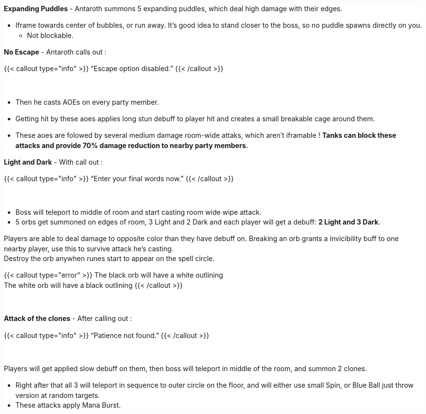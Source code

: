 **Expanding Puddles** - Antaroth summons 5 expanding puddles, which deal high damage with their edges. 
* Iframe towards center of bubbles, or run away. It’s good idea to stand closer to the boss, so no puddle spawns directly on you.
   * Not blockable.

**No Escape** - Antaroth calls out : 

{{< callout type="info" >}}
“Escape option disabled.”
{{< /callout >}}

<br>

* Then he casts AOEs on every party member. 
* Getting hit by these aoes applies long stun debuff to player hit and creates a small breakable cage around them.

* These aoes are folowed by several medium damage room-wide attaks, which aren’t iframable ! **Tanks can block these attacks and provide 70% damage reduction to nearby party members.**

<center><video width="320" height="240" controls>
  <source src="https://i.imgur.com/o0mOZC1.mp4" type="video/mp4">
</video></center>

**Light and Dark** - With call out : 

{{< callout type="info" >}}
“Enter your final words now.” 
{{< /callout >}}

<br>

* Boss will teleport to middle of room and start casting room wide wipe attack. 
* 5 orbs get summoned on edges of room, 3 Light and 2 Dark and each player will get a debuff: **2 Light and 3 Dark**.

Players are able to deal damage to opposite color than they have debuff on. Breaking an orb grants a invicibility buff to one nearby player, use this to survive attack he’s casting. <br>
Destroy the orb anywhen runes start to appear on the spell circle.

{{< callout type="error" >}}
The black orb will have a white outlining<br>
The white orb will have a black outlining 
{{< /callout >}}

<br>

**Attack of the clones** - After calling out : 

{{< callout type="info" >}}
“Patience not found.”
{{< /callout >}}

<br>
     
Players will get applied slow debuff on them, then boss will teleport in middle of the room, and summon 2 clones. 
* Right after that all 3 will teleport in sequence to outer circle on the floor, and will either use small Spin, or Blue Ball just throw version at random targets. 
* These attacks apply Mana Burst.
